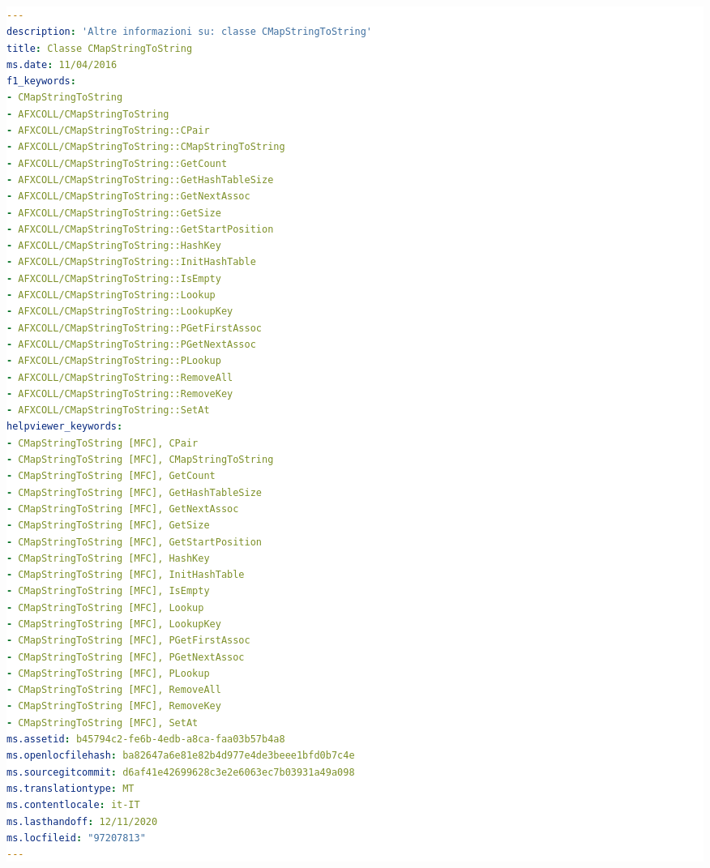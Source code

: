 ```yaml
---
description: 'Altre informazioni su: classe CMapStringToString'
title: Classe CMapStringToString
ms.date: 11/04/2016
f1_keywords:
- CMapStringToString
- AFXCOLL/CMapStringToString
- AFXCOLL/CMapStringToString::CPair
- AFXCOLL/CMapStringToString::CMapStringToString
- AFXCOLL/CMapStringToString::GetCount
- AFXCOLL/CMapStringToString::GetHashTableSize
- AFXCOLL/CMapStringToString::GetNextAssoc
- AFXCOLL/CMapStringToString::GetSize
- AFXCOLL/CMapStringToString::GetStartPosition
- AFXCOLL/CMapStringToString::HashKey
- AFXCOLL/CMapStringToString::InitHashTable
- AFXCOLL/CMapStringToString::IsEmpty
- AFXCOLL/CMapStringToString::Lookup
- AFXCOLL/CMapStringToString::LookupKey
- AFXCOLL/CMapStringToString::PGetFirstAssoc
- AFXCOLL/CMapStringToString::PGetNextAssoc
- AFXCOLL/CMapStringToString::PLookup
- AFXCOLL/CMapStringToString::RemoveAll
- AFXCOLL/CMapStringToString::RemoveKey
- AFXCOLL/CMapStringToString::SetAt
helpviewer_keywords:
- CMapStringToString [MFC], CPair
- CMapStringToString [MFC], CMapStringToString
- CMapStringToString [MFC], GetCount
- CMapStringToString [MFC], GetHashTableSize
- CMapStringToString [MFC], GetNextAssoc
- CMapStringToString [MFC], GetSize
- CMapStringToString [MFC], GetStartPosition
- CMapStringToString [MFC], HashKey
- CMapStringToString [MFC], InitHashTable
- CMapStringToString [MFC], IsEmpty
- CMapStringToString [MFC], Lookup
- CMapStringToString [MFC], LookupKey
- CMapStringToString [MFC], PGetFirstAssoc
- CMapStringToString [MFC], PGetNextAssoc
- CMapStringToString [MFC], PLookup
- CMapStringToString [MFC], RemoveAll
- CMapStringToString [MFC], RemoveKey
- CMapStringToString [MFC], SetAt
ms.assetid: b45794c2-fe6b-4edb-a8ca-faa03b57b4a8
ms.openlocfilehash: ba82647a6e81e82b4d977e4de3beee1bfd0b7c4e
ms.sourcegitcommit: d6af41e42699628c3e2e6063ec7b03931a49a098
ms.translationtype: MT
ms.contentlocale: it-IT
ms.lasthandoff: 12/11/2020
ms.locfileid: "97207813"
---
```
